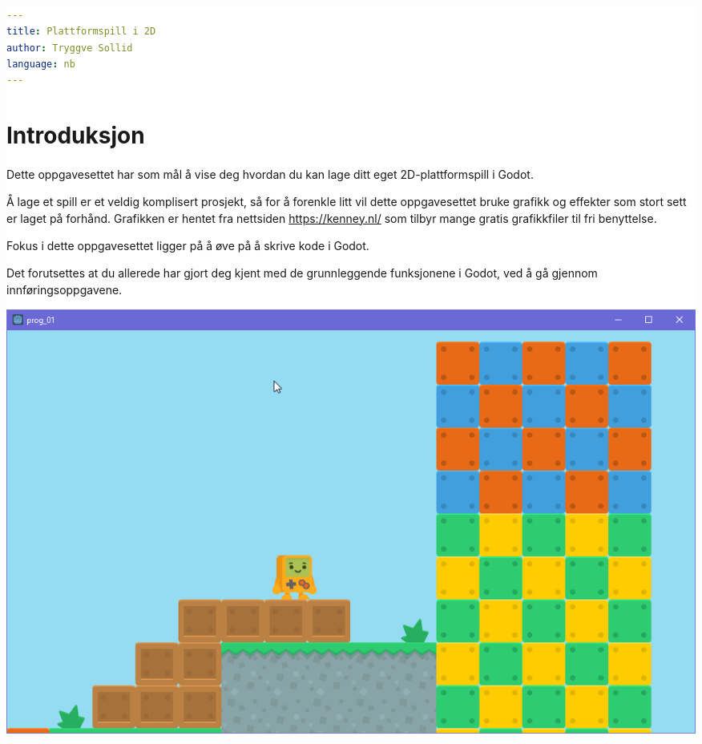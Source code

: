 ```yaml
---
title: Plattformspill i 2D
author: Tryggve Sollid
language: nb
---
```



# Introduksjon

Dette oppgavesettet har som mål å vise deg hvordan du kan lage ditt eget
2D-plattformspill i Godot.

Å lage et spill er et veldig komplisert prosjekt, så for å forenkle litt vil
dette oppgavesettet bruke grafikk og effekter som stort sett er laget på
forhånd. Grafikken er hentet fra nettsiden https://kenney.nl/ som tilbyr
mange gratis grafikkfiler til fri benyttelse.

Fokus i dette oppgavesettet ligger på å øve på å skrive kode i Godot.

Det forutsettes at du allerede har gjort deg kjent med de grunnleggende
funksjonene i Godot, ved å gå gjennom innføringsoppgavene.

![Bilde av et eksempelspill](bilder/eksempel.png)
